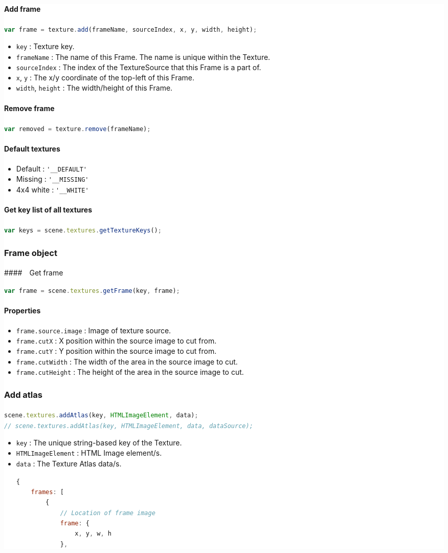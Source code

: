 #### Add frame

```javascript
var frame = texture.add(frameName, sourceIndex, x, y, width, height);
```

- `key` : Texture key.
- `frameName` : The name of this Frame. The name is unique within the Texture.
- `sourceIndex` : The index of the TextureSource that this Frame is a part of.
- `x`, `y` : The x/y coordinate of the top-left of this Frame.
- `width`, `height` : The width/height of this Frame.

#### Remove frame

```javascript
var removed = texture.remove(frameName);
```

#### Default textures

- Default : `'__DEFAULT'`
- Missing : `'__MISSING'`
- 4x4 white : `'__WHITE'`

#### Get key list of all textures

```javascript
var keys = scene.textures.getTextureKeys();
```

### Frame object

####　Get frame

```javascript
var frame = scene.textures.getFrame(key, frame);
```

#### Properties

- `frame.source.image` : Image of texture source.
- `frame.cutX` : X position within the source image to cut from.
- `frame.cutY` : Y position within the source image to cut from.
- `frame.cutWidth` : The width of the area in the source image to cut.
- `frame.cutHeight` : The height of the area in the source image to cut.

### Add atlas

```javascript
scene.textures.addAtlas(key, HTMLImageElement, data);
// scene.textures.addAtlas(key, HTMLImageElement, data, dataSource);
```

- `key` : The unique string-based key of the Texture.
- `HTMLImageElement` : HTML Image element/s.
- `data` : The Texture Atlas data/s.
    ```javascript
    {
        frames: [
            {
                // Location of frame image
                frame: {
                    x, y, w, h
                },
